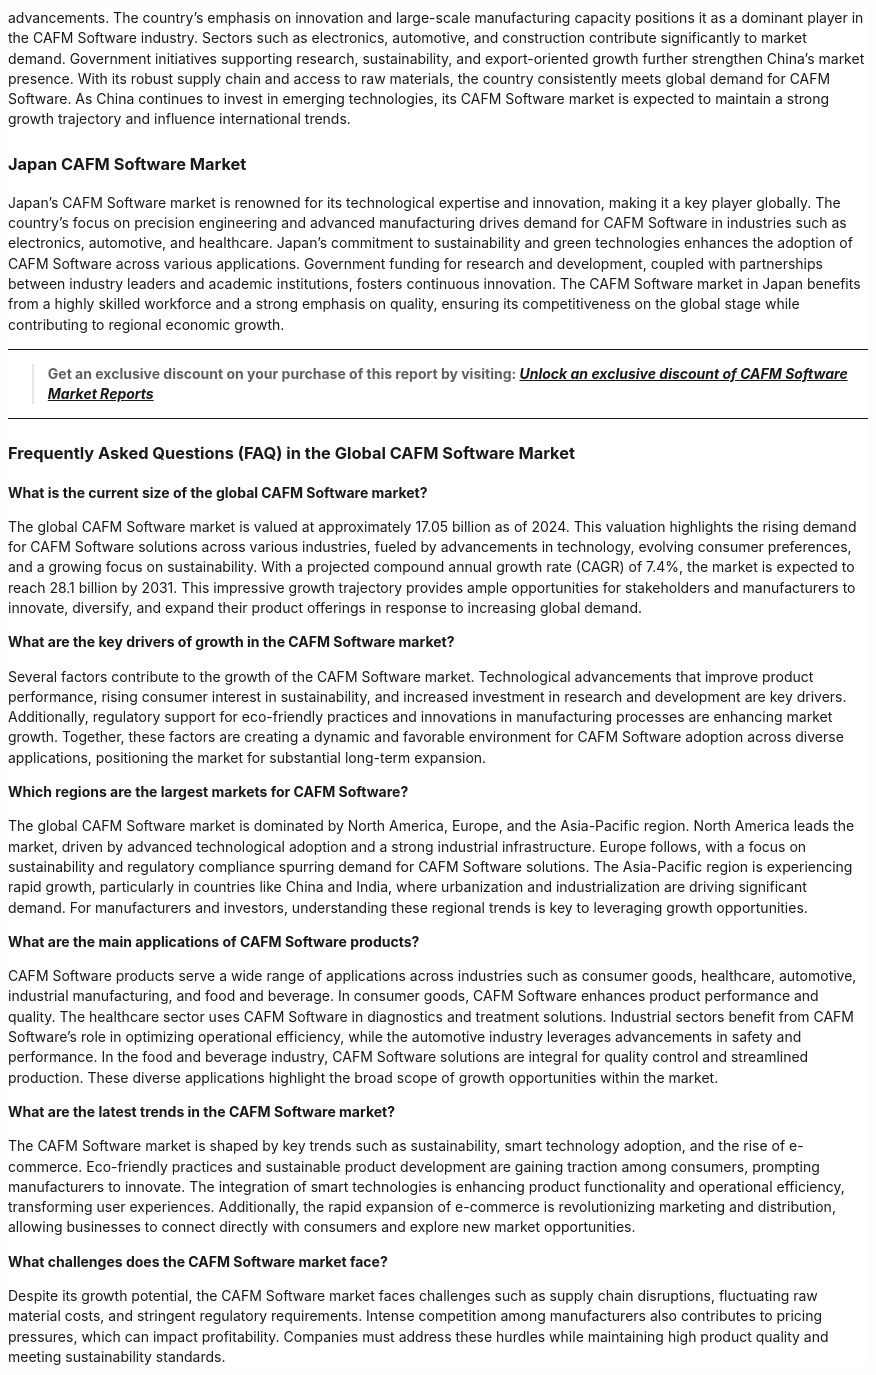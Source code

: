 advancements. The country&rsquo;s emphasis on innovation and large-scale manufacturing capacity positions it as a dominant player in the CAFM Software industry. Sectors such as electronics, automotive, and construction contribute significantly to market demand. Government initiatives supporting research, sustainability, and export-oriented growth further strengthen China&rsquo;s market presence. With its robust supply chain and access to raw materials, the country consistently meets global demand for CAFM Software. As China continues to invest in emerging technologies, its CAFM Software market is expected to maintain a strong growth trajectory and influence international trends.</p><h3>Japan CAFM Software Market</h3><p>Japan&rsquo;s CAFM Software market is renowned for its technological expertise and innovation, making it a key player globally. The country&rsquo;s focus on precision engineering and advanced manufacturing drives demand for CAFM Software in industries such as electronics, automotive, and healthcare. Japan&rsquo;s commitment to sustainability and green technologies enhances the adoption of CAFM Software across various applications. Government funding for research and development, coupled with partnerships between industry leaders and academic institutions, fosters continuous innovation. The CAFM Software market in Japan benefits from a highly skilled workforce and a strong emphasis on quality, ensuring its competitiveness on the global stage while contributing to regional economic growth.</p><hr /><blockquote><p><strong>Get an exclusive discount on your purchase of this report by visiting: <em><a href="://marketresearchpulse.com/ask-for-discount/89369?utm_source=Github&amp;utm_medium=030">Unlock an exclusive discount of CAFM Software Market Reports</a></em>&nbsp;</strong></p></blockquote><hr /><h3>Frequently Asked Questions (FAQ) in the Global CAFM Software Market</h3><p><strong>What is the current size of the global CAFM Software market?</strong></p><p>The global CAFM Software market is valued at approximately 17.05 billion as of 2024. This valuation highlights the rising demand for CAFM Software solutions across various industries, fueled by advancements in technology, evolving consumer preferences, and a growing focus on sustainability. With a projected compound annual growth rate (CAGR) of 7.4%, the market is expected to reach 28.1 billion by 2031. This impressive growth trajectory provides ample opportunities for stakeholders and manufacturers to innovate, diversify, and expand their product offerings in response to increasing global demand.</p><p><strong>What are the key drivers of growth in the CAFM Software market?</strong></p><p>Several factors contribute to the growth of the CAFM Software market. Technological advancements that improve product performance, rising consumer interest in sustainability, and increased investment in research and development are key drivers. Additionally, regulatory support for eco-friendly practices and innovations in manufacturing processes are enhancing market growth. Together, these factors are creating a dynamic and favorable environment for CAFM Software adoption across diverse applications, positioning the market for substantial long-term expansion.</p><p><strong>Which regions are the largest markets for CAFM Software?</strong></p><p>The global CAFM Software market is dominated by North America, Europe, and the Asia-Pacific region. North America leads the market, driven by advanced technological adoption and a strong industrial infrastructure. Europe follows, with a focus on sustainability and regulatory compliance spurring demand for CAFM Software solutions. The Asia-Pacific region is experiencing rapid growth, particularly in countries like China and India, where urbanization and industrialization are driving significant demand. For manufacturers and investors, understanding these regional trends is key to leveraging growth opportunities.</p><p><strong>What are the main applications of CAFM Software products?</strong></p><p>CAFM Software products serve a wide range of applications across industries such as consumer goods, healthcare, automotive, industrial manufacturing, and food and beverage. In consumer goods, CAFM Software enhances product performance and quality. The healthcare sector uses CAFM Software in diagnostics and treatment solutions. Industrial sectors benefit from CAFM Software&rsquo;s role in optimizing operational efficiency, while the automotive industry leverages advancements in safety and performance. In the food and beverage industry, CAFM Software solutions are integral for quality control and streamlined production. These diverse applications highlight the broad scope of growth opportunities within the market.</p><p><strong>What are the latest trends in the CAFM Software market?</strong></p><p>The CAFM Software market is shaped by key trends such as sustainability, smart technology adoption, and the rise of e-commerce. Eco-friendly practices and sustainable product development are gaining traction among consumers, prompting manufacturers to innovate. The integration of smart technologies is enhancing product functionality and operational efficiency, transforming user experiences. Additionally, the rapid expansion of e-commerce is revolutionizing marketing and distribution, allowing businesses to connect directly with consumers and explore new market opportunities.</p><p><strong>What challenges does the CAFM Software market face?</strong></p><p>Despite its growth potential, the CAFM Software market faces challenges such as supply chain disruptions, fluctuating raw material costs, and stringent regulatory requirements. Intense competition among manufacturers also contributes to pricing pressures, which can impact profitability. Companies must address these hurdles while maintaining high product quality and meeting sustainability standards.